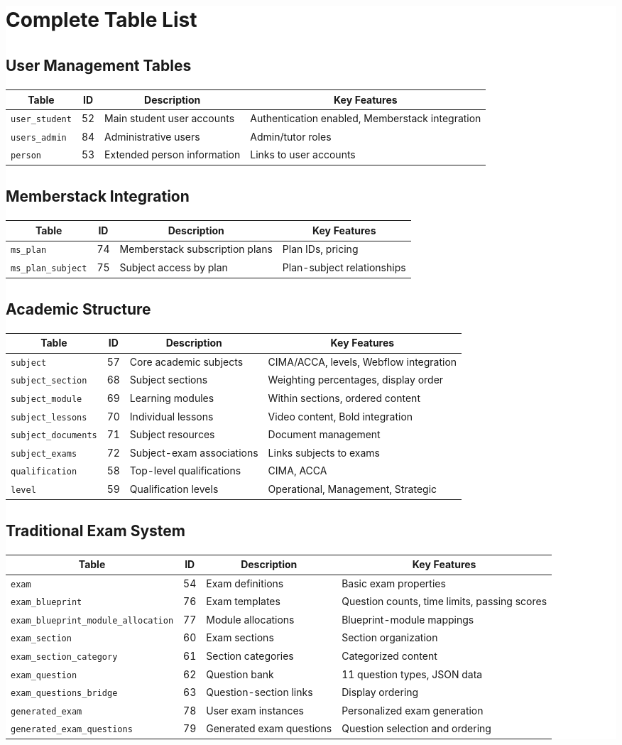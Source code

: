 # Complete Table List

## User Management Tables

| Table | ID | Description | Key Features |
|-------|----|-----------|-----------| 
| `user_student` | 52 | Main student user accounts | Authentication enabled, Memberstack integration |
| `users_admin` | 84 | Administrative users | Admin/tutor roles |
| `person` | 53 | Extended person information | Links to user accounts |

## Memberstack Integration

| Table | ID | Description | Key Features |
|-------|----|-----------|-----------| 
| `ms_plan` | 74 | Memberstack subscription plans | Plan IDs, pricing |
| `ms_plan_subject` | 75 | Subject access by plan | Plan-subject relationships |

## Academic Structure

| Table | ID | Description | Key Features |
|-------|----|-----------|-----------| 
| `subject` | 57 | Core academic subjects | CIMA/ACCA, levels, Webflow integration |
| `subject_section` | 68 | Subject sections | Weighting percentages, display order |
| `subject_module` | 69 | Learning modules | Within sections, ordered content |
| `subject_lessons` | 70 | Individual lessons | Video content, Bold integration |
| `subject_documents` | 71 | Subject resources | Document management |
| `subject_exams` | 72 | Subject-exam associations | Links subjects to exams |
| `qualification` | 58 | Top-level qualifications | CIMA, ACCA |
| `level` | 59 | Qualification levels | Operational, Management, Strategic |

## Traditional Exam System

| Table | ID | Description | Key Features |
|-------|----|-----------|-----------| 
| `exam` | 54 | Exam definitions | Basic exam properties |
| `exam_blueprint` | 76 | Exam templates | Question counts, time limits, passing scores |
| `exam_blueprint_module_allocation` | 77 | Module allocations | Blueprint-module mappings |
| `exam_section` | 60 | Exam sections | Section organization |
| `exam_section_category` | 61 | Section categories | Categorized content |
| `exam_question` | 62 | Question bank | 11 question types, JSON data |
| `exam_questions_bridge` | 63 | Question-section links | Display ordering |
| `generated_exam` | 78 | User exam instances | Personalized exam generation |
| `generated_exam_questions` | 79 | Generated exam questions | Question selection and ordering |
